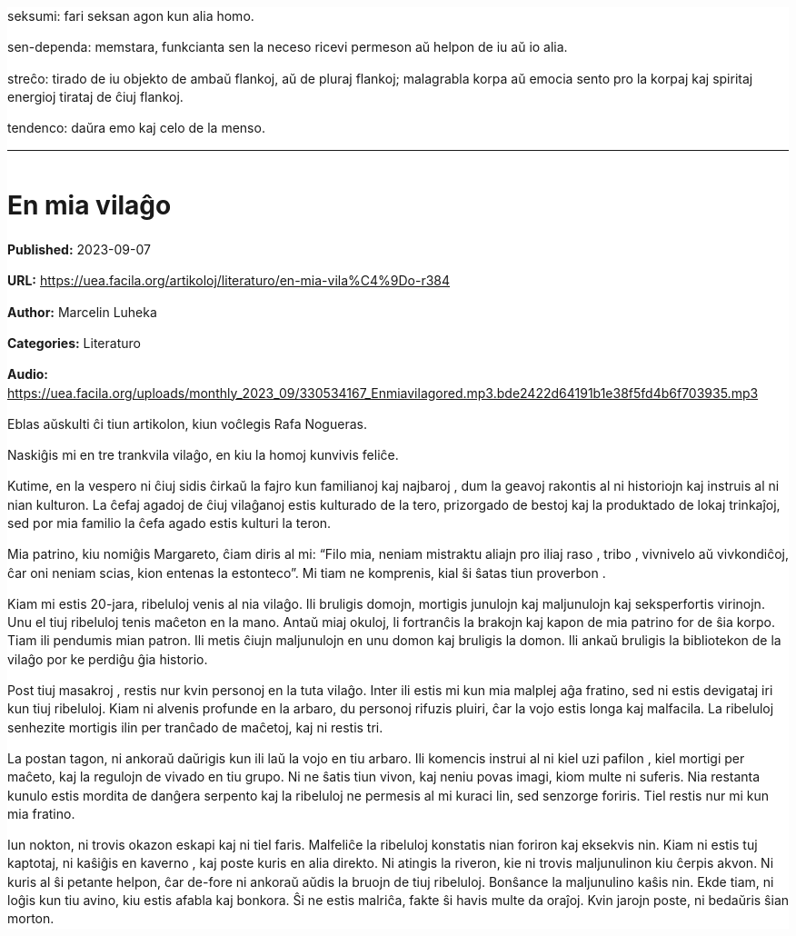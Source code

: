 seksumi: fari seksan agon kun alia homo.

sen-dependa: memstara, funkcianta sen la neceso ricevi permeson aŭ helpon de iu aŭ io alia.

streĉo: tirado de iu objekto de ambaŭ flankoj, aŭ de pluraj flankoj; malagrabla korpa aŭ emocia sento pro la korpaj kaj spiritaj energioj tirataj de ĉiuj flankoj.

tendenco: daŭra emo kaj celo de la menso.


---

# En mia vilaĝo

**Published:** 2023-09-07

**URL:** https://uea.facila.org/artikoloj/literaturo/en-mia-vila%C4%9Do-r384

**Author:** Marcelin Luheka

**Categories:** Literaturo

**Audio:** https://uea.facila.org/uploads/monthly_2023_09/330534167_Enmiavilagored.mp3.bde2422d64191b1e38f5fd4b6f703935.mp3

Eblas aŭskulti ĉi tiun artikolon, kiun voĉlegis Rafa Nogueras.

Naskiĝis mi en tre trankvila vilaĝo, en kiu la homoj kunvivis feliĉe.

Kutime, en la vespero ni ĉiuj sidis ĉirkaŭ la fajro kun familianoj kaj najbaroj , dum la geavoj rakontis al ni historiojn kaj instruis al ni nian kulturon. La ĉefaj agadoj de ĉiuj vilaĝanoj estis kulturado de la tero, prizorgado de bestoj kaj la produktado de lokaj trinkaĵoj, sed por mia familio la ĉefa agado estis kulturi la teron.

Mia patrino, kiu nomiĝis Margareto, ĉiam diris al mi: “Filo mia, neniam mistraktu aliajn pro iliaj raso , tribo , vivnivelo aŭ vivkondiĉoj, ĉar oni neniam scias, kion entenas la estonteco”. Mi tiam ne komprenis, kial ŝi ŝatas tiun proverbon .

Kiam mi estis 20-jara, ribeluloj venis al nia vilaĝo. Ili bruligis domojn, mortigis junulojn kaj maljunulojn kaj seksperfortis virinojn. Unu el tiuj ribeluloj tenis maĉeton en la mano. Antaŭ miaj okuloj, li fortranĉis la brakojn kaj kapon de mia patrino for de ŝia korpo. Tiam ili pendumis mian patron. Ili metis ĉiujn maljunulojn en unu domon kaj bruligis la domon. Ili ankaŭ bruligis la bibliotekon de la vilaĝo por ke perdiĝu ĝia historio.

Post tiuj masakroj , restis nur kvin personoj en la tuta vilaĝo. Inter ili estis mi kun mia malplej aĝa fratino, sed ni estis devigataj iri kun tiuj ribeluloj. Kiam ni alvenis profunde en la arbaro, du personoj rifuzis pluiri, ĉar la vojo estis longa kaj malfacila. La ribeluloj senhezite mortigis ilin per tranĉado de maĉetoj, kaj ni restis tri.

La postan tagon, ni ankoraŭ daŭrigis kun ili laŭ la vojo en tiu arbaro. Ili komencis instrui al ni kiel uzi pafilon , kiel mortigi per maĉeto, kaj la regulojn de vivado en tiu grupo. Ni ne ŝatis tiun vivon, kaj neniu povas imagi, kiom multe ni suferis. Nia restanta kunulo estis mordita de danĝera serpento kaj la ribeluloj ne permesis al mi kuraci lin, sed senzorge foriris. Tiel restis nur mi kun mia fratino.

Iun nokton, ni trovis okazon eskapi kaj ni tiel faris. Malfeliĉe la ribeluloj konstatis nian foriron kaj eksekvis nin. Kiam ni estis tuj kaptotaj, ni kaŝiĝis en kaverno , kaj poste kuris en alia direkto. Ni atingis la riveron, kie ni trovis maljunulinon kiu ĉerpis akvon. Ni kuris al ŝi petante helpon, ĉar de-fore ni ankoraŭ aŭdis la bruojn de tiuj ribeluloj. Bonŝance la maljunulino kaŝis nin. Ekde tiam, ni loĝis kun tiu avino, kiu estis afabla kaj bonkora. Ŝi ne estis malriĉa, fakte ŝi havis multe da oraĵoj. Kvin jarojn poste, ni bedaŭris ŝian morton.
